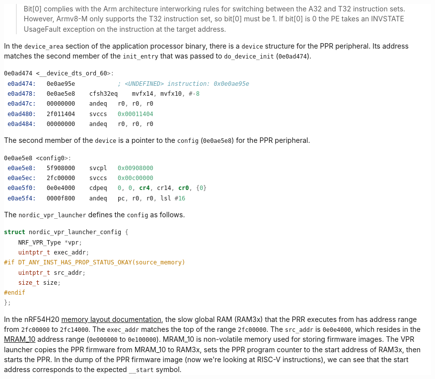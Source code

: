 > Bit[0] complies with the Arm architecture interworking rules for switching
> between the A32 and T32 instruction sets. However, Armv8-M only supports the
> T32 instruction set, so bit[0] must be 1. If bit[0] is 0 the PE takes an
> INVSTATE UsageFault exception on the instruction at the target address.

In the `device_area` section of the application processor binary, there is a
`device` structure for the PPR peripheral. Its address matches the second member of
the `init_entry` that was passed to `do_device_init` (`0e0ad474`).

```asm
0e0ad474 <__device_dts_ord_60>:
 e0ad474:	0e0ae95e 			; <UNDEFINED> instruction: 0x0e0ae95e
 e0ad478:	0e0ae5e8 	cfsh32eq	mvfx14, mvfx10, #-8
 e0ad47c:	00000000 	andeq	r0, r0, r0
 e0ad480:	2f011404 	svccs	0x00011404
 e0ad484:	00000000 	andeq	r0, r0, r0
```

The second member of the `device` is a pointer to the `config` (`0e0ae5e8`) for
the PPR peripheral.

```asm
0e0ae5e8 <config0>:
 e0ae5e8:	5f908000 	svcpl	0x00908000
 e0ae5ec:	2fc00000 	svccs	0x00c00000
 e0ae5f0:	0e0e4000 	cdpeq	0, 0, cr4, cr14, cr0, {0}
 e0ae5f4:	0000f800 	andeq	pc, r0, r0, lsl #16
```

The `nordic_vpr_launcher` defines the `config` as follows.

```c
struct nordic_vpr_launcher_config {
	NRF_VPR_Type *vpr;
	uintptr_t exec_addr;
#if DT_ANY_INST_HAS_PROP_STATUS_OKAY(source_memory)
	uintptr_t src_addr;
	size_t size;
#endif
};
```

In the nRF54H20 [memory layout
documentation](https://docs.nordicsemi.com/bundle/ncs-latest/page/nrf/app_dev/device_guides/nrf54h/ug_nrf54h20_architecture_memory.html),
the slow global RAM (RAM3x) that the PRR executes from has address range from
`2fc00000` to `2fc14000`. The `exec_addr` matches the top of the range
`2fc00000`. The `src_addr` is `0e0e4000`, which resides in the
[MRAM_10](https://docs.nordicsemi.com/bundle/ncs-latest/page/nrf/app_dev/device_guides/nrf54h/ug_nrf54h20_architecture_memory.html#mram10)
address range (`0e000000` to `0e100000`). MRAM_10 is non-volatile memory used
for storing firmware images. The VPR launcher copies the PPR firmware from
MRAM_10 to RAM3x, sets the PPR program counter to the start address of RAM3x,
then starts the PPR. In the dump of the PPR firmware image (now we're looking at
RISC-V instructions), we can see that the start address corresponds to the
expected `__start` symbol.
